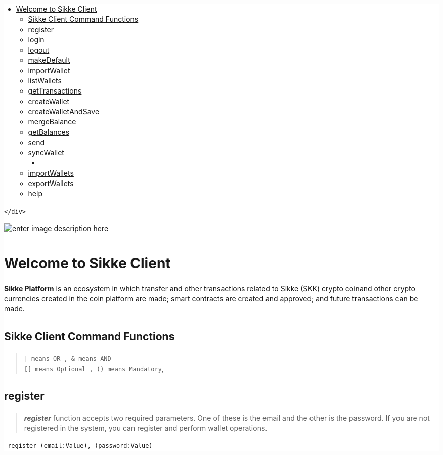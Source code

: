 <!DOCTYPE html>
<html>

<head>
  <meta charset="utf-8">
  <meta name="viewport" content="width=device-width, initial-scale=1.0">
  <title>Welcome file</title>
  <link rel="stylesheet" href="https://stackedit.io/style.css" />
</head>

<body class="stackedit">
  <div class="stackedit__left">
    <div class="stackedit__toc">
      
<ul>
<li><a href="#welcome-to-sikke-client">Welcome to Sikke Client</a>
<ul>
<li><a href="#sikke-client-command-functions">Sikke Client Command Functions</a></li>
<li><a href="#register">register</a></li>
<li><a href="#login">login</a></li>
<li><a href="#logout">logout</a></li>
<li><a href="#makedefault">makeDefault</a></li>
<li><a href="#importwallet">importWallet</a></li>
<li><a href="#listwallets">listWallets</a></li>
<li><a href="#gettransactions">getTransactions</a></li>
<li><a href="#createwallet">createWallet</a></li>
<li><a href="#createwalletandsave">createWalletAndSave</a></li>
<li><a href="#mergebalance">mergeBalance</a></li>
<li><a href="#getbalances">getBalances</a></li>
<li><a href="#send">send</a></li>
<li><a href="#syncwallet">syncWallet</a>
<ul>
<li></li>
</ul>
</li>
<li><a href="#importwallets">importWallets</a></li>
<li><a href="#exportwallets">exportWallets</a></li>
<li><a href="#help">help</a></li>
</ul>
</li>
</ul>

    </div>
  </div>
  <div class="stackedit__right">
    <div class="stackedit__html">
      <p><img src="https://raw.githubusercontent.com/sikke-official/sikke-java-client/master/sikke_client_logo.jpg" alt="enter image description here"></p>
<h1 id="welcome-to-sikke-client">Welcome to Sikke Client</h1>
<p><strong>Sikke Platform</strong> is an ecosystem in which transfer and other transactions related to Sikke (SKK) crypto coinand other crypto currencies created in the coin platform are made; smart contracts are created and approved; and future transactions can be made.</p>
<h2 id="sikke-client-command-functions">Sikke Client Command Functions</h2>
<blockquote>
<p><code>| means OR , &amp; means AND</code><br>
<code>[] means Optional , () means Mandatory</code>,</p>
</blockquote>
<h2 id="register">register</h2>
<blockquote>
<p><em><strong>register</strong></em> function accepts two required parameters. One of these is the email and the other is the password. If you are not registered in the system, you can register and perform wallet operations.</p>
</blockquote>
<pre><code> register (email:Value), (password:Value)
</code></pre>
